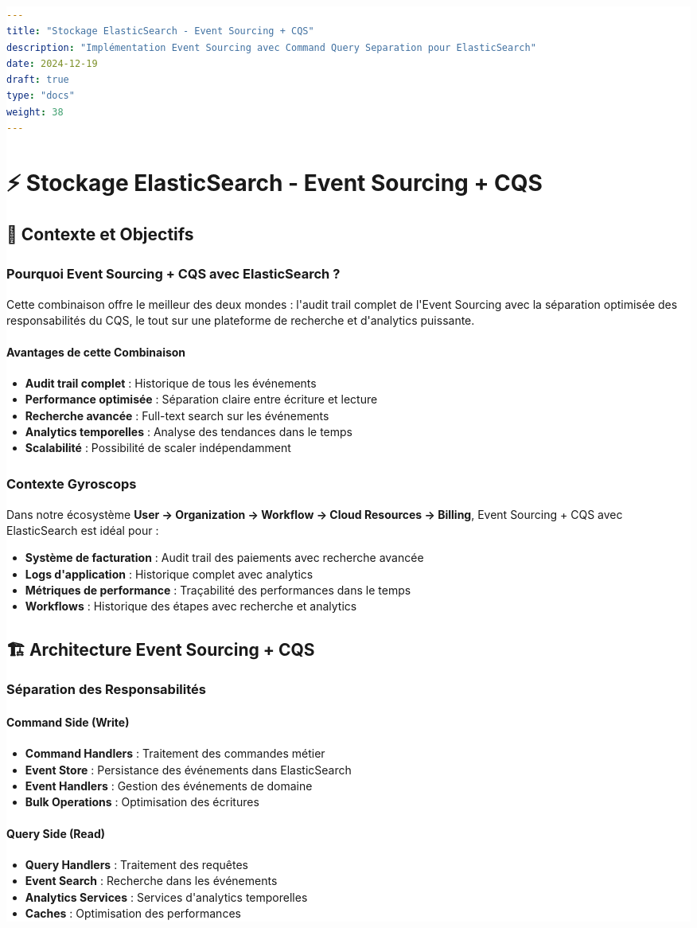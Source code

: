 ```yaml
---
title: "Stockage ElasticSearch - Event Sourcing + CQS"
description: "Implémentation Event Sourcing avec Command Query Separation pour ElasticSearch"
date: 2024-12-19
draft: true
type: "docs"
weight: 38
---
```


# ⚡ Stockage ElasticSearch - Event Sourcing + CQS

## 🎯 **Contexte et Objectifs**

### **Pourquoi Event Sourcing + CQS avec ElasticSearch ?**

Cette combinaison offre le meilleur des deux mondes : l'audit trail complet de l'Event Sourcing avec la séparation optimisée des responsabilités du CQS, le tout sur une plateforme de recherche et d'analytics puissante.

#### **Avantages de cette Combinaison**
- **Audit trail complet** : Historique de tous les événements
- **Performance optimisée** : Séparation claire entre écriture et lecture
- **Recherche avancée** : Full-text search sur les événements
- **Analytics temporelles** : Analyse des tendances dans le temps
- **Scalabilité** : Possibilité de scaler indépendamment

### **Contexte Gyroscops**

Dans notre écosystème **User → Organization → Workflow → Cloud Resources → Billing**, Event Sourcing + CQS avec ElasticSearch est idéal pour :
- **Système de facturation** : Audit trail des paiements avec recherche avancée
- **Logs d'application** : Historique complet avec analytics
- **Métriques de performance** : Traçabilité des performances dans le temps
- **Workflows** : Historique des étapes avec recherche et analytics

## 🏗️ **Architecture Event Sourcing + CQS**

### **Séparation des Responsabilités**

#### **Command Side (Write)**
- **Command Handlers** : Traitement des commandes métier
- **Event Store** : Persistance des événements dans ElasticSearch
- **Event Handlers** : Gestion des événements de domaine
- **Bulk Operations** : Optimisation des écritures

#### **Query Side (Read)**
- **Query Handlers** : Traitement des requêtes
- **Event Search** : Recherche dans les événements
- **Analytics Services** : Services d'analytics temporelles
- **Caches** : Optimisation des performances
